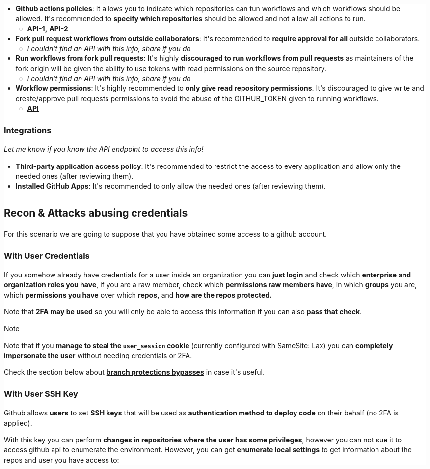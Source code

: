 - **Github actions policies**: It allows you to indicate which repositories can tun workflows and which workflows should be allowed. It's recommended to **specify which repositories** should be allowed and not allow all actions to run.
  - [**API-1**](https://docs.github.com/en/rest/actions/permissions#get-allowed-actions-and-reusable-workflows-for-an-organization)**,** [**API-2**](https://docs.github.com/en/rest/actions/permissions#list-selected-repositories-enabled-for-github-actions-in-an-organization)
- **Fork pull request workflows from outside collaborators**: It's recommended to **require approval for all** outside collaborators.
  - _I couldn't find an API with this info, share if you do_
- **Run workflows from fork pull requests**: It's highly **discouraged to run workflows from pull requests** as maintainers of the fork origin will be given the ability to use tokens with read permissions on the source repository.
  - _I couldn't find an API with this info, share if you do_
- **Workflow permissions**: It's highly recommended to **only give read repository permissions**. It's discouraged to give write and create/approve pull requests permissions to avoid the abuse of the GITHUB_TOKEN given to running workflows.
  - [**API**](https://docs.github.com/en/rest/actions/permissions#get-default-workflow-permissions-for-an-organization)

### Integrations

_Let me know if you know the API endpoint to access this info!_

- **Third-party application access policy**: It's recommended to restrict the access to every application and allow only the needed ones (after reviewing them).
- **Installed GitHub Apps**: It's recommended to only allow the needed ones (after reviewing them).

## Recon & Attacks abusing credentials

For this scenario we are going to suppose that you have obtained some access to a github account.

### With User Credentials

If you somehow already have credentials for a user inside an organization you can **just login** and check which **enterprise and organization roles you have**, if you are a raw member, check which **permissions raw members have**, in which **groups** you are, which **permissions you have** over which **repos,** and **how are the repos protected.**

Note that **2FA may be used** so you will only be able to access this information if you can also **pass that check**.

> [!NOTE]
> Note that if you **manage to steal the `user_session` cookie** (currently configured with SameSite: Lax) you can **completely impersonate the user** without needing credentials or 2FA.

Check the section below about [**branch protections bypasses**](#branch-protection-bypass) in case it's useful.

### With User SSH Key

Github allows **users** to set **SSH keys** that will be used as **authentication method to deploy code** on their behalf (no 2FA is applied).

With this key you can perform **changes in repositories where the user has some privileges**, however you can not sue it to access github api to enumerate the environment. However, you can get **enumerate local settings** to get information about the repos and user you have access to:

